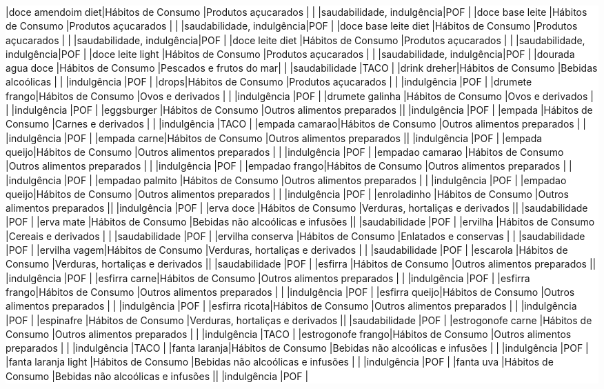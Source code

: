 |doce amendoim diet|Hábitos de Consumo  |Produtos açucarados     |        |     |saudabilidade, indulgência|POF  |
|doce base leite   |Hábitos de Consumo  |Produtos açucarados     |        |     |saudabilidade, indulgência|POF  |
|doce base leite diet |Hábitos de Consumo  |Produtos açucarados     |     |     |saudabilidade, indulgência|POF  |
|doce leite diet   |Hábitos de Consumo  |Produtos açucarados     |        |     |saudabilidade, indulgência|POF  |
|doce leite light  |Hábitos de Consumo  |Produtos açucarados     |        |     |saudabilidade, indulgência|POF  |
|dourada agua doce |Hábitos de Consumo  |Pescados e frutos do mar|        |     |saudabilidade      |TACO |
|drink dreher|Hábitos de Consumo  |Bebidas alcoólicas      |    |     |indulgência        |POF  |
|drops|Hábitos de Consumo  |Produtos açucarados     | |   |indulgência |POF  |
|drumete frango|Hábitos de Consumo  |Ovos e derivados |  |     |indulgência        |POF  |
|drumete galinha   |Hábitos de Consumo  |Ovos e derivados |     |     |indulgência        |POF  |
|eggsburger  |Hábitos de Consumo  |Outros alimentos preparados ||     |indulgência        |POF  |
|empada      |Hábitos de Consumo  |Carnes e derivados      |    |     |indulgência        |TACO |
|empada camarao|Hábitos de Consumo  |Outros alimentos preparados |        |     |indulgência        |POF  |
|empada carne|Hábitos de Consumo  |Outros alimentos preparados ||     |indulgência        |POF  |
|empada queijo|Hábitos de Consumo  |Outros alimentos preparados |         |     |indulgência        |POF  |
|empadao camarao   |Hábitos de Consumo  |Outros alimentos preparados |    |     |indulgência        |POF  |
|empadao frango|Hábitos de Consumo  |Outros alimentos preparados |        |     |indulgência        |POF  |
|empadao palmito   |Hábitos de Consumo  |Outros alimentos preparados |    |     |indulgência        |POF  |
|empadao queijo|Hábitos de Consumo  |Outros alimentos preparados |        |     |indulgência        |POF  |
|enroladinho |Hábitos de Consumo  |Outros alimentos preparados ||     |indulgência        |POF  |
|erva doce   |Hábitos de Consumo  |Verduras, hortaliças e derivados      ||     |saudabilidade      |POF  |
|erva mate   |Hábitos de Consumo  |Bebidas não alcoólicas e infusões     ||     |saudabilidade      |POF  |
|ervilha     |Hábitos de Consumo  |Cereais e derivados     |    |     |saudabilidade      |POF  |
|ervilha conserva  |Hábitos de Consumo  |Enlatados e conservas   |        |     |saudabilidade      |POF  |
|ervilha vagem|Hábitos de Consumo  |Verduras, hortaliças e derivados      | |   |saudabilidade      |POF  |
|escarola    |Hábitos de Consumo  |Verduras, hortaliças e derivados      ||     |saudabilidade      |POF  |
|esfirra     |Hábitos de Consumo  |Outros alimentos preparados ||     |indulgência        |POF  |
|esfirra carne|Hábitos de Consumo  |Outros alimentos preparados |         |     |indulgência        |POF  |
|esfirra frango|Hábitos de Consumo  |Outros alimentos preparados |        |     |indulgência        |POF  |
|esfirra queijo|Hábitos de Consumo  |Outros alimentos preparados |        |     |indulgência        |POF  |
|esfirra ricota|Hábitos de Consumo  |Outros alimentos preparados |        |     |indulgência        |POF  |
|espinafre   |Hábitos de Consumo  |Verduras, hortaliças e derivados      ||     |saudabilidade      |POF  |
|estrogonofe carne |Hábitos de Consumo  |Outros alimentos preparados |    |     |indulgência        |TACO |
|estrogonofe frango|Hábitos de Consumo  |Outros alimentos preparados |    |     |indulgência        |TACO |
|fanta laranja|Hábitos de Consumo  |Bebidas não alcoólicas e infusões     | |   |indulgência        |POF  |
|fanta laranja light  |Hábitos de Consumo  |Bebidas não alcoólicas e infusões     |   |   |indulgência   |POF  |
|fanta uva   |Hábitos de Consumo  |Bebidas não alcoólicas e infusões     ||     |indulgência        |POF  |